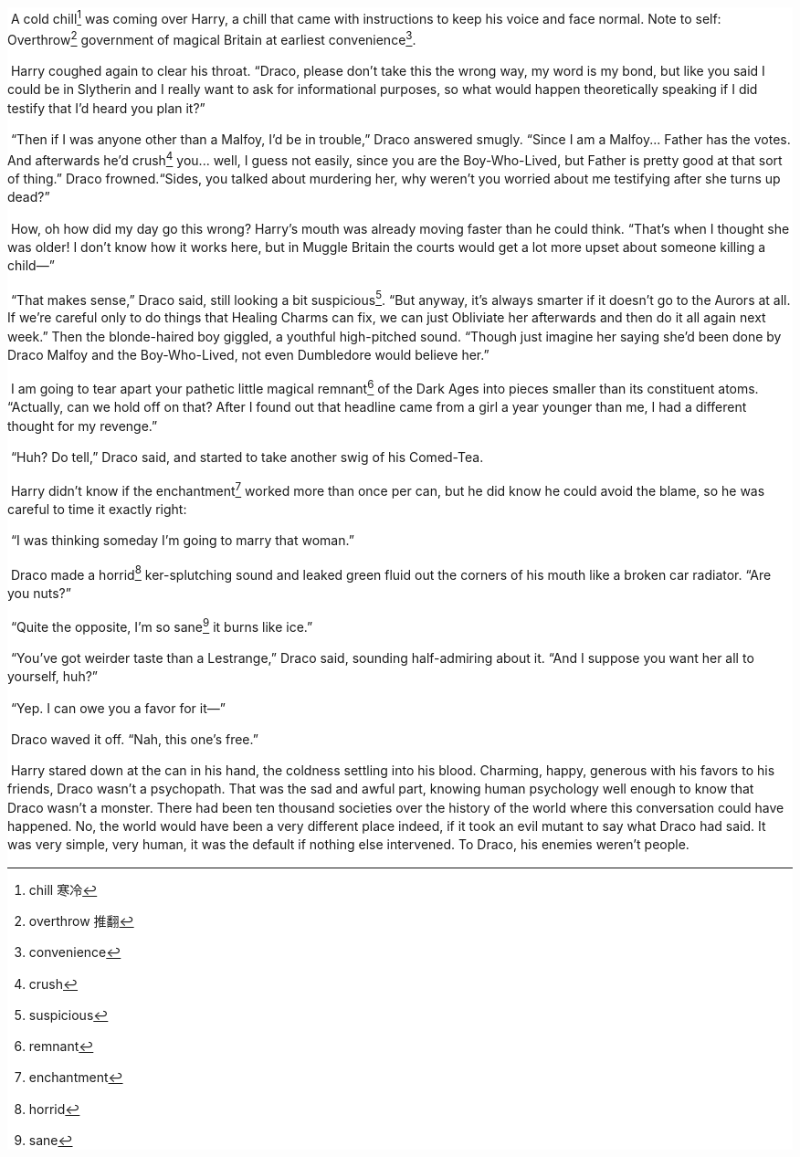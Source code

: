 [^ 141]: snort 用鼻子
[^ 142]: crap 胡扯
[^ 143]: drook （不知道）
[^ 144]: presume 假定
[^ 145]: discretion 自由决定权
[^ 146]: impinge 妨碍
[^ 147]: reparation 赔偿
[^ 148]: tarnishing 玷污


​    A cold chill[^ 149] was coming over Harry, a chill that came with instructions to keep his voice and face normal. Note to self: Overthrow[^ 150] government of magical Britain at earliest convenience[^ 151].

​    Harry coughed again to clear his throat. “Draco, please don’t take this the wrong way, my word is my bond, but like you said I could be in Slytherin and I really want to ask for informational purposes, so what would happen theoretically speaking if I did testify that I’d heard you plan it?”

​    “Then if I was anyone other than a Malfoy, I’d be in trouble,” Draco answered smugly. “Since I am a Malfoy... Father has the votes. And afterwards he’d crush[^ 152] you... well, I guess not easily, since you are the Boy-Who-Lived, but Father is pretty good at that sort of thing.” Draco frowned.“Sides, you talked about murdering her, why weren’t you worried about me testifying after she turns up dead?”

[^ 149]: chill 寒冷
[^ 150]: overthrow 推翻
[^ 151]: convenience
[^ 152]: crush

​    How, oh how did my day go this wrong? Harry’s mouth was already moving faster than he could think. “That’s when I thought she was older! I don’t know how it works here, but in Muggle Britain the courts would get a lot more upset about someone killing a child—”

​    “That makes sense,” Draco said, still looking a bit suspicious[^ 153]. “But anyway, it’s always smarter if it doesn’t go to the Aurors at all. If we’re careful only to do things that Healing Charms can fix, we can just Obliviate her afterwards and then do it all again next week.” Then the blonde-haired boy giggled, a youthful high-pitched sound. “Though just imagine her saying she’d been done by Draco Malfoy and the Boy-Who-Lived, not even Dumbledore would believe her.”

​    I am going to tear apart your pathetic little magical remnant[^ 154] of the Dark Ages into pieces smaller than its constituent atoms. “Actually, can we hold off on that? After I found out that headline came from a girl a year younger than me, I had a different thought for my revenge.”

[^ 153]: suspicious
[^ 154]: remnant

​    “Huh? Do tell,” Draco said, and started to take another swig of his Comed-Tea.

​    Harry didn’t know if the enchantment[^ 155] worked more than once per can, but he did know he could avoid the blame, so he was careful to time it exactly right:

​    “I was thinking someday I’m going to marry that woman.”

​    Draco made a horrid[^ 156] ker-splutching sound and leaked green fluid out the corners of his mouth like a broken car radiator. “Are you nuts?”

​    “Quite the opposite, I’m so sane[^ 157] it burns like ice.”

[^ 155]: enchantment
[^ 156]: horrid
[^ 157]: sane

​    “You’ve got weirder taste than a Lestrange,” Draco said, sounding half-admiring about it. “And I suppose you want her all to yourself, huh?”

​    “Yep. I can owe you a favor for it—”

​    Draco waved it off. “Nah, this one’s free.”

​    Harry stared down at the can in his hand, the coldness settling into his blood. Charming, happy, generous with his favors to his friends, Draco wasn’t a psychopath. That was the sad and awful part, knowing human psychology well enough to know that Draco wasn’t a monster. There had been ten thousand societies over the history of the world where this conversation could have happened. No, the world would have been a very different place indeed, if it took an evil mutant to say what Draco had said. It was very simple, very human, it was the default if nothing else intervened. To Draco, his enemies weren’t people.


[^ 1]: tremble 颤抖
[^ 2]: hug 拥抱
[^ 3]: midsection 腰腹部分
[^ 4]: stereotypically 典型的
[^ 5]: wince 畏缩
[^ 6]: sweatband 吸汗带
[^ 7]: kneel 跪下
[^ 8]: ragged 不规则的
[^ 9]: muffled 沉闷的
[^ 10]: hoarse 沙哑的
[^ 11]: embrace 拥抱
[^ 12]: pave 铺
[^ 13]: illuminate 照亮
[^ 14]: blow up 炸毁
[^ 15]: skim 浏览
[^ 16]: frown 皱眉
[^ 17]: distracted 心烦意乱的
[^ 18]: hiss 发出嘶嘶声
[^ 19]: slithering 蛇行
[^ 20]: plump 丰腴的
[^ 21]: peer 端详
[^ 22]: sweatband 防汗带
[^ 23]: stride 大步
[^ 24]: dread 恐惧
[^ 25]: stall 货摊
[^ 26]: disturbing 令人不安的
[^ 27]: yank 猛拉
[^ 28]: flutter 颤振
[^ 29]: polymorph 变形
[^ 30]: skinny 干瘦的
[^ 31]: freckled 雀斑的
[^ 32]: courteous 客气的
[^ 33]: hoot 叫声
[^ 34]: potential 可能性
[^ 35]: imminent 迫在眉睫的
[^ 36]: catastrophe 灾难
[^ 37]: shrug 耸肩
[^ 38]: territory 领土
[^ 39]: obviate 消除
[^ 40]: interactive 互动的
[^ 41]: incredibly 难以置信地
[^ 42]: swoop 俯冲
[^ 43]: moot (因不大可能发生而)无考虑意义的
[^ 44]: graft 嫁接
[^ 45]: scowl 怒容
[^ 46]: criticise 批评
[^ 47]: optimise 优化
[^ 48]: innovation 创新
[^ 49]: pathetic 可怜的
[^ 50]: drawl 慢吞吞地说
[^ 51]: hatred 憎恨
[^ 52]: emerald 祖母绿
[^ 53]: crest 纹章
[^ 54]: fanged 有尖牙的
[^ 55]: serpent 蛇
[^ 56]: ivory 象牙
[^ 57]: incognito 伪装的
[^ 58]: placating 安慰的
[^ 59]: spin 猛转身
[^ 60]: aflame 燃烧
[^ 61]: outrage 愤怒
[^ 62]: drawl 慢吞吞地说
[^ 63]: malice 恶意
[^ 64]: contort 扭曲
[^ 65]: pur 咕噜咕噜的叫
[^ 66]: clench （表示愤怒时）捏紧拳头，紧咬牙齿
[^ 67]: chant 咏唱
[^ 68]: pushy 执意强求的
[^ 69]: compliment 恭维
[^ 70]: flatter 奉承
[^ 71]: reciprocate 回应
[^ 72]: swear 发誓
[^ 73]: wince 呲牙咧嘴
[^ 74]: smirk 傻笑
[^ 75]: spin （因兴奋）头晕
[^ 76]: smug 沾沾自喜的
[^ 77]: feat 壮举
[^ 78]: manipulate 操纵
[^ 79]: tutor 家庭教师
[^ 80]: loftily 傲慢地
[^ 81]: crucify 把……钉在十字架上
[^ 82]: wield 挥舞
[^ 83]: visualise 想象
[^ 84]: doting 溺爱的
[^ 85]: prominent 杰出的
[^ 86]: implausible 不合情理的
[^ 87]: slit 狭缝
[^ 88]: absorb 理解
[^ 89]: rib 肋骨
[^ 90]: dirll 训练
[^ 91]: unsolicited 未被要求的
[^ 92]: clumsy 笨拙的
[^ 93]: graceless 粗鲁的
[^ 94]: flinch 退缩
[^ 95]: hastily 草率的
[^ 96]: neutral 中立的
[^ 97]: bald 秃头的
[^ 98]: dribble 流口水
[^ 99]: spill 溢出
[^ 100]: charmed 迷人的
[^ 101]: vanish 消失
[^ 102]: stain 污渍
[^ 103]: droll 滑稽
[^ 104]: juvenile 幼稚的
[^ 105]: groan 叹息
[^ 106]: fizzy 起泡的
[^ 107]: toss 投掷
[^ 108]: burp 打嗝
[^ 109]: tilt 倾斜
[^ 110]: lime 酸橙汁
[^ 111]: benevolently 善意地
[^ 112]: entrepreneurial 创意的
[^ 113]: guaranteed 必然发生的
[^ 114]: chug 咕噜声
[^ 115]: punchline 妙语
[^ 116]: preparedness 准备好的状态
[^ 117]: ballerina 芭蕾舞演员
[^ 118]: outfit 装备
[^ 119]: wacky 古怪的
[^ 120]: shenanigan 恶作剧
[^ 121]: swig 痛饮
[^ 122]: portion 部分
[^ 123]: spray 喷洒
[^ 124]: spit 吐
[^ 125]: deliberate 故意的
[^ 126]: sheer 纯粹的
[^ 127]: reflex 本能作用
[^ 128]: splash 泼洒
[^ 129]: splutter 飞溅
[^ 130]: deep-seated 根深蒂固的
[^ 131]: outright 彻底的，完全的
[^ 132]: snarl 咆哮
[^ 133]: retrieve 检索
[^ 134]: slam 砰
[^ 135]: picnic 野餐
[^ 136]: perverse 不通情理的
[^ 137]: rape 强奸
[^ 138]: spurt 喷发
[^ 139]: nostril 鼻孔
[^ 140]: blurred 模糊不清的